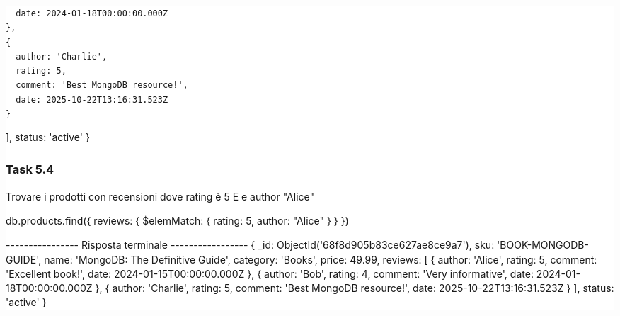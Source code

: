       date: 2024-01-18T00:00:00.000Z
    },
    {
      author: 'Charlie',
      rating: 5,
      comment: 'Best MongoDB resource!',
      date: 2025-10-22T13:16:31.523Z
    }
  ],
  status: 'active'
}

### Task 5.4
Trovare i prodotti con recensioni dove rating è 5 E e author "Alice"

db.products.find({
  reviews: {
    $elemMatch: {
      rating: 5,
      author: "Alice"
    }
  }
})

---------------- Risposta terminale -----------------
{
  _id: ObjectId('68f8d905b83ce627ae8ce9a7'),
  sku: 'BOOK-MONGODB-GUIDE',
  name: 'MongoDB: The Definitive Guide',
  category: 'Books',
  price: 49.99,
  reviews: [
    {
      author: 'Alice',
      rating: 5,
      comment: 'Excellent book!',
      date: 2024-01-15T00:00:00.000Z
    },
    {
      author: 'Bob',
      rating: 4,
      comment: 'Very informative',
      date: 2024-01-18T00:00:00.000Z
    },
    {
      author: 'Charlie',
      rating: 5,
      comment: 'Best MongoDB resource!',
      date: 2025-10-22T13:16:31.523Z
    }
  ],
  status: 'active'
}
